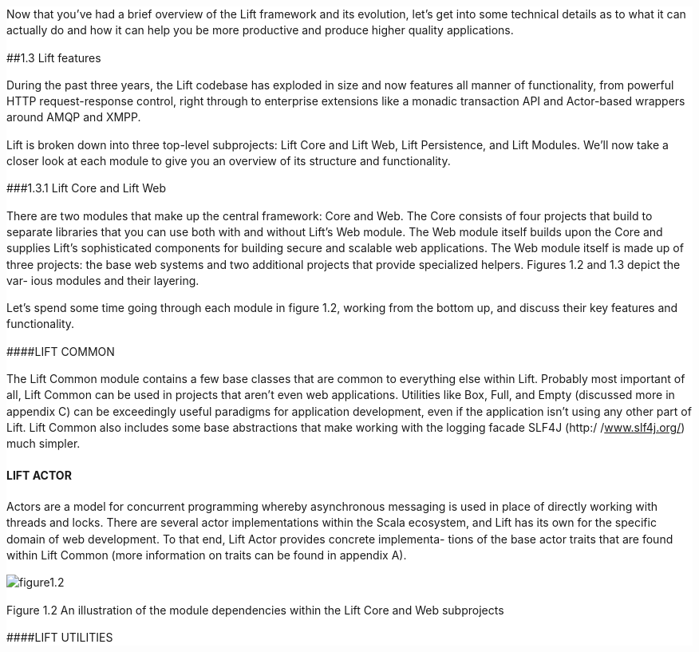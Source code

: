 Now that you’ve had a brief overview of the Lift framework and its evolution, let’s get
into some technical details as to what it can actually do and how it can help you be
more productive and produce higher quality applications.

##1.3 Lift features

During the past three years, the Lift codebase has exploded in size and now features
all manner of functionality, from powerful HTTP request-response control, right
through to enterprise extensions like a monadic transaction API and Actor-based
wrappers around AMQP and XMPP.

Lift is broken down into three top-level subprojects: Lift Core and Lift Web, Lift
Persistence, and Lift Modules. We’ll now take a closer look at each module to give you
an overview of its structure and functionality.

###1.3.1 Lift Core and Lift Web

There are two modules that make up the central framework: Core and Web. The Core
consists of four projects that build to separate libraries that you can use both with and
without Lift’s Web module. The Web module itself builds upon the Core and supplies
Lift’s sophisticated components for building secure and scalable web applications.
The Web module itself is made up of three projects: the base web systems and two
additional projects that provide specialized helpers. Figures 1.2 and 1.3 depict the var-
ious modules and their layering.

Let’s spend some time going through each module in figure 1.2, working from the
bottom up, and discuss their key features and functionality.

####LIFT COMMON

The Lift Common module contains a few base classes that are common to everything
else within Lift. Probably most important of all, Lift Common can be used in projects
that aren’t even web applications. Utilities like Box, Full, and Empty (discussed more in
appendix C) can be exceedingly useful paradigms for application development, even if
the application isn’t using any other part of Lift. Lift Common also includes some base
abstractions that make working with the logging facade SLF4J (http:/
/www.slf4j.org/)
much simpler.

#### LIFT ACTOR

Actors are a model for concurrent programming whereby asynchronous messaging is
used in place of directly working with threads and locks. There are several actor
implementations within the Scala ecosystem, and Lift has its own for the specific
domain of web development. To that end, Lift Actor provides concrete implementa-
tions of the base actor traits that are found within Lift Common (more information
on traits can be found in appendix A).

![figure1.2](figure1.2.png)

Figure 1.2 An illustration of the
module dependencies within the
Lift Core and Web subprojects

####LIFT UTILITIES
